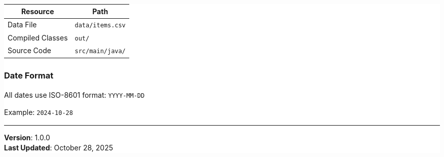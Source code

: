 | Resource | Path |
|----------|------|
| Data File | `data/items.csv` |
| Compiled Classes | `out/` |
| Source Code | `src/main/java/` |

### Date Format

All dates use ISO-8601 format: `YYYY-MM-DD`

Example: `2024-10-28`

---

**Version**: 1.0.0  
**Last Updated**: October 28, 2025
